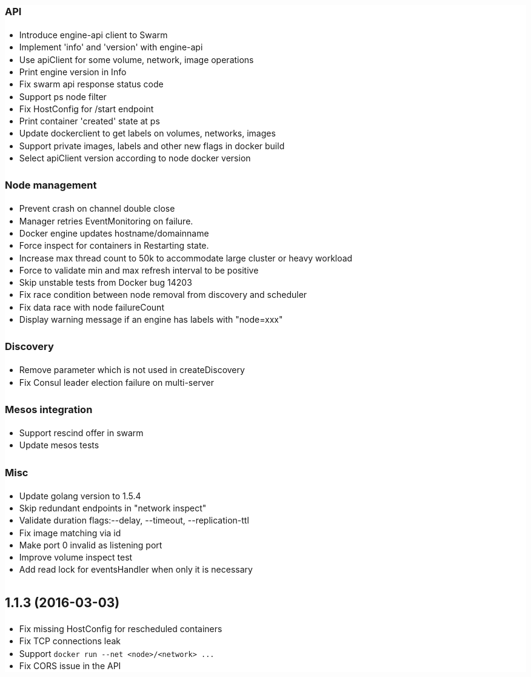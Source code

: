### API

- Introduce engine-api client to Swarm
- Implement 'info' and 'version' with engine-api
- Use apiClient for some volume, network, image operations
- Print engine version in Info
- Fix swarm api response status code
- Support ps node filter
- Fix HostConfig for /start endpoint
- Print container 'created' state at ps
- Update dockerclient to get labels on volumes, networks, images
- Support private images, labels and other new flags in docker build
- Select apiClient version according to node docker version

### Node management

- Prevent crash on channel double close
- Manager retries EventMonitoring on failure.
- Docker engine updates hostname/domainname
- Force inspect for containers in Restarting state.
- Increase max thread count to 50k to accommodate large cluster or heavy workload
- Force to validate min and max refresh interval to be positive
- Skip unstable tests from Docker bug 14203
- Fix race condition between node removal from discovery and scheduler
- Fix data race with node failureCount
- Display warning message if an engine has labels with "node=xxx"

### Discovery

- Remove parameter which is not used in createDiscovery
- Fix Consul leader election failure on multi-server

### Mesos integration

- Support rescind offer in swarm
- Update mesos tests

### Misc

- Update golang version to 1.5.4
- Skip redundant endpoints in "network inspect"
- Validate duration flags:--delay, --timeout, --replication-ttl
- Fix image matching via id
- Make port 0 invalid as listening port
- Improve volume inspect test
- Add read lock for eventsHandler when only it is necessary

## 1.1.3 (2016-03-03)

- Fix missing HostConfig for rescheduled containers
- Fix TCP connections leak
- Support `docker run --net <node>/<network> ...`
- Fix CORS issue in the API
